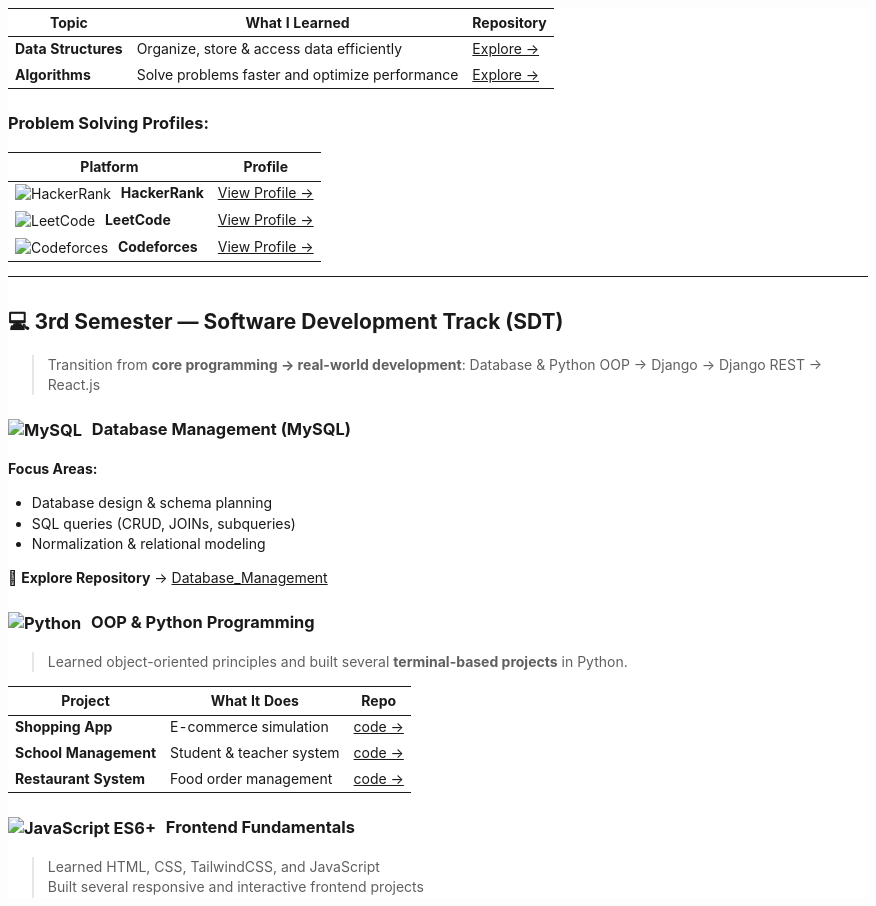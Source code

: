 | Topic           | What I Learned                                            |  Repository                                                                                              |
| ------------------ | ------------------------------------------------------------ | ---------------------------------------------------------------------------------------------------------- |
| **Data Structures** | Organize, store & access data efficiently | [Explore →](https://github.com/anis191/Phitron/tree/main/Second%20Semester/Basic%20Data%20Structures)      |
| **Algorithms** | Solve problems faster and optimize performance | [Explore →](https://github.com/anis191/Phitron/tree/main/Second%20Semester/Introduction%20to%20Algorithms) |

### **Problem Solving Profiles:**

| Platform                                                                                                           | Profile                                                         |
| ------------------------------------------------------------------------------------------------------------------ | --------------------------------------------------------------- |
| <img src="https://cdn.worldvectorlogo.com/logos/hackerrank.svg" alt="HackerRank" height="28" style="height:28px; width:auto; vertical-align:middle; margin-right:6px;" /> **HackerRank**                        | [View Profile →](https://www.hackerrank.com/profile/anisulalam) |
| <img src="https://leetcode.com/static/images/LeetCode_logo_rvs.png" alt="LeetCode" height="28" style="height:28px; width:auto; vertical-align:middle; margin-right:6px;" /> **LeetCode**                      | [View Profile →](https://leetcode.com/u/Anisul_Alam/)           |
| <img src="https://sta.codeforces.com/s/99645/images/codeforces-logo-with-telegram.png" alt="Codeforces" height="28" style="height:28px; width:auto; vertical-align:middle; margin-right:6px;" /> **Codeforces** | [View Profile →](https://codeforces.com/profile/anis119)        |

---

## 💻 3rd Semester — Software Development Track (SDT)

>Transition from **core programming → real-world development**: Database & Python OOP → Django → Django REST → React.js  

### <img src="https://www.mysql.com/common/logos/logo-mysql-170x115.png" alt="MySQL" height="28" style="height:28px; width:auto; vertical-align:middle; margin-right:6px;" /> Database Management (MySQL)

**Focus Areas:**  
- Database design & schema planning  
- SQL queries (CRUD, JOINs, subqueries)  
- Normalization & relational modeling  

📁 **Explore Repository** → [Database_Management](https://github.com/anis191/Database_Management)

### <img src="https://www.python.org/static/community_logos/python-logo.png" alt="Python" height="28" style="height:28px; width:auto; vertical-align:middle; margin-right:6px;" /> OOP & Python Programming

>Learned object-oriented principles and built several **terminal-based projects** in Python.

| Project           | What It Does                     | Repo                                                                                                                                       |
| ----------------- | ------------------------ | --------------------------------------------------------------------------------------------------------------------------------------------- |
| **Shopping App**      | E-commerce simulation    | [code →](https://github.com/anis191/Phitron/tree/main/Third%20Semester/OOP%20and%20Python%20Programming/Week-03/Shopping_App)                 |
| **School Management** | Student & teacher system | [code →](https://github.com/anis191/Phitron/tree/main/Third%20Semester/OOP%20and%20Python%20Programming/Week-03/School_Management_Project)    |
| **Restaurant System** | Food order management    | [code →](https://github.com/anis191/Phitron/tree/main/Third%20Semester/OOP%20and%20Python%20Programming/Week-03/Restaurant_Managemant_System) |

### <img src="https://upload.wikimedia.org/wikipedia/commons/9/99/Unofficial_JavaScript_logo_2.svg" alt="JavaScript ES6+" height="28" style="height:28px; width:auto; vertical-align:middle; margin-right:6px;" /> Frontend Fundamentals
>Learned HTML, CSS, TailwindCSS, and JavaScript  
>Built several responsive and interactive frontend projects  
